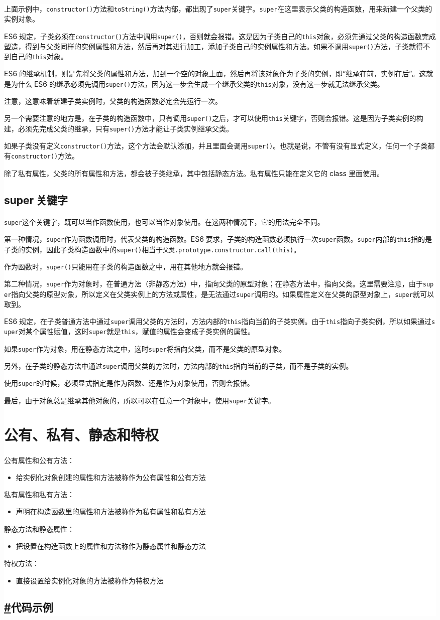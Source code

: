 上面示例中，`constructor()`方法和`toString()`方法内部，都出现了`super`关键字。`super`在这里表示父类的构造函数，用来新建一个父类的实例对象。

ES6 规定，子类必须在`constructor()`方法中调用`super()`，否则就会报错。这是因为子类自己的`this`对象，必须先通过父类的构造函数完成塑造，得到与父类同样的实例属性和方法，然后再对其进行加工，添加子类自己的实例属性和方法。如果不调用`super()`方法，子类就得不到自己的`this`对象。

ES6 的继承机制，则是先将父类的属性和方法，加到一个空的对象上面，然后再将该对象作为子类的实例，即“继承在前，实例在后”。这就是为什么 ES6 的继承必须先调用`super()`方法，因为这一步会生成一个继承父类的`this`对象，没有这一步就无法继承父类。

注意，这意味着新建子类实例时，父类的构造函数必定会先运行一次。

另一个需要注意的地方是，在子类的构造函数中，只有调用`super()`之后，才可以使用`this`关键字，否则会报错。这是因为子类实例的构建，必须先完成父类的继承，只有`super()`方法才能让子类实例继承父类。

如果子类没有定义`constructor()`方法，这个方法会默认添加，并且里面会调用`super()`。也就是说，不管有没有显式定义，任何一个子类都有`constructor()`方法。

除了私有属性，父类的所有属性和方法，都会被子类继承，其中包括静态方法。私有属性只能在定义它的 class 里面使用。

## super 关键字

`super`这个关键字，既可以当作函数使用，也可以当作对象使用。在这两种情况下，它的用法完全不同。

第一种情况，`super`作为函数调用时，代表父类的构造函数。ES6 要求，子类的构造函数必须执行一次`super`函数。`super`内部的`this`指的是子类的实例，因此子类构造函数中的`super()`相当于`父类.prototype.constructor.call(this)`。

作为函数时，`super()`只能用在子类的构造函数之中，用在其他地方就会报错。

第二种情况，`super`作为对象时，在普通方法（非静态方法）中，指向父类的原型对象；在静态方法中，指向父类。这里需要注意，由于`super`指向父类的原型对象，所以定义在父类实例上的方法或属性，是无法通过`super`调用的。如果属性定义在父类的原型对象上，`super`就可以取到。

ES6 规定，在子类普通方法中通过`super`调用父类的方法时，方法内部的`this`指向当前的子类实例。由于`this`指向子类实例，所以如果通过`super`对某个属性赋值，这时`super`就是`this`，赋值的属性会变成子类实例的属性。

如果`super`作为对象，用在静态方法之中，这时`super`将指向父类，而不是父类的原型对象。

另外，在子类的静态方法中通过`super`调用父类的方法时，方法内部的`this`指向当前的子类，而不是子类的实例。

使用`super`的时候，必须显式指定是作为函数、还是作为对象使用，否则会报错。

最后，由于对象总是继承其他对象的，所以可以在任意一个对象中，使用`super`关键字。

# 公有、私有、静态和特权

公有属性和公有方法：

- 给实例化对象创建的属性和方法被称作为公有属性和公有方法

私有属性和私有方法：

- 声明在构造函数里的属性和方法被称作为私有属性和私有方法

静态方法和静态属性：

- 把设置在构造函数上的属性和方法称作为静态属性和静态方法

特权方法：

- 直接设置给实例化对象的方法被称作为特权方法

## [#](https://www.outofeverything.cn/原生JS/JS高级/25.公有私有静态和特权.html#代码示例)代码示例
